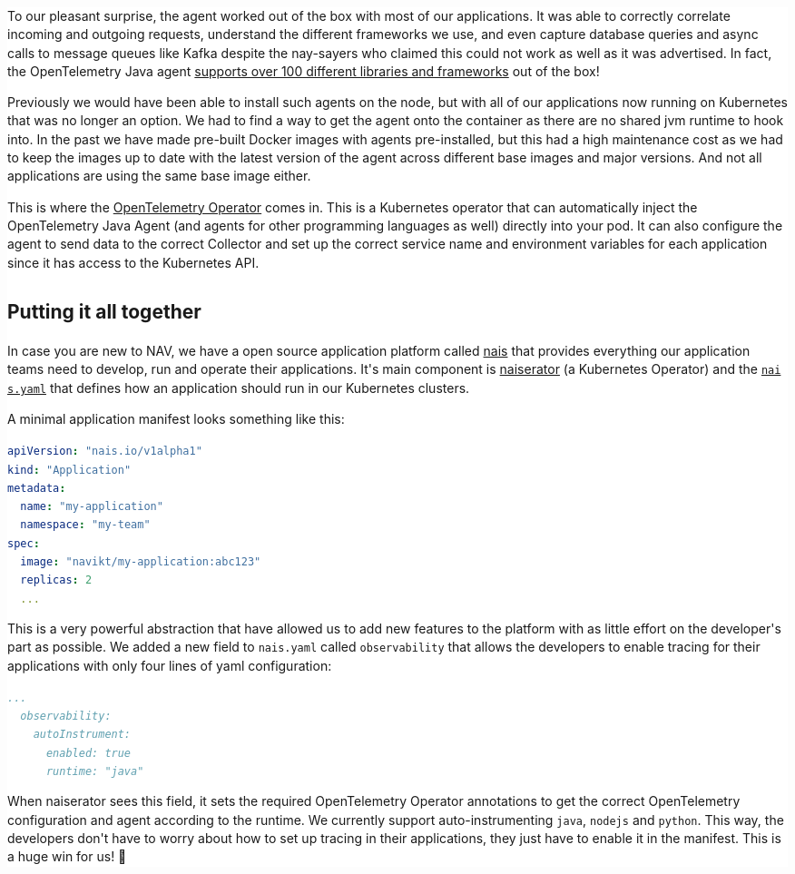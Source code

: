 To our pleasant surprise, the agent worked out of the box with most of our applications. It was able to correctly correlate incoming and outgoing requests, understand the different frameworks we use, and even capture database queries and async calls to message queues like Kafka despite the nay-sayers who claimed this could not work as well as it was advertised. In fact, the OpenTelemetry Java agent [supports over 100 different libraries and frameworks][otel-java-agent-support] out of the box!

[otel-java-agent-support]: https://github.com/open-telemetry/opentelemetry-java-instrumentation/blob/main/docs/supported-libraries.md

Previously we would have been able to install such agents on the node, but with all of our applications now running on Kubernetes that was no longer an option. We had to find a way to get the agent onto the container as there are no shared jvm runtime to hook into. In the past we have made pre-built Docker images with agents pre-installed, but this had a high maintenance cost as we had to keep the images up to date with the latest version of the agent across different base images and major versions. And not all applications are using the same base image either.

This is where the [OpenTelemetry Operator][otel-operator] comes in. This is a Kubernetes operator that can automatically inject the OpenTelemetry Java Agent (and agents for other programming languages as well) directly into your pod. It can also configure the agent to send data to the correct Collector and set up the correct service name and environment variables for each application since it has access to the Kubernetes API.

[otel-java-agent]: https://opentelemetry.io/docs/languages/java/automatic/
[otel-operator]: https://opentelemetry.io/docs/operator/

## Putting it all together

In case you are new to NAV, we have a open source application platform called [nais][nais] that provides everything our application teams need to develop, run and operate their applications. It's main component is [naiserator][naiserator] (a Kubernetes Operator) and the [`nais.yaml`][nais-manifest] that defines how an application should run in our Kubernetes clusters.

A minimal application manifest looks something like this:

```yaml
apiVersion: "nais.io/v1alpha1"
kind: "Application"
metadata:
  name: "my-application"
  namespace: "my-team"
spec:
  image: "navikt/my-application:abc123"
  replicas: 2
  ...
```

This is a very powerful abstraction that have allowed us to add new features to the platform with as little effort on the developer's part as possible. We added a new field to `nais.yaml` called `observability` that allows the developers to enable tracing for their applications with only four lines of yaml configuration:

```yaml
...
  observability:
    autoInstrument:
      enabled: true
      runtime: "java"
```

When naiserator sees this field, it sets the required OpenTelemetry Operator annotations to get the correct OpenTelemetry configuration and agent according to the runtime. We currently support auto-instrumenting `java`, `nodejs` and `python`. This way, the developers don't have to worry about how to set up tracing in their applications, they just have to enable it in the manifest. This is a huge win for us! 🎉


[otel]: https://opentelemetry.io/
[otel-mainframe-sig]: https://openmainframeproject.org/blog/new-opentelemetry-on-mainframe-sig/
[grafana-tempo]: https://grafana.com/oss/tempo/
[nav-traceql]: https://doc.nais.io/reference/observability/tracing/traceql/
[nav-tempo]: https://docs.nais.io/how-to-guides/observability/tracing/tempo/
[otel-collector]: https://opentelemetry.io/docs/collector/
[nais]: https://nais.io
[nais-manifest]: https://doc.nais.io/reference/application-example
[naiserator]: https://github.com/nais/naiserator
[ingress-nginx-otel]: https://kubernetes.github.io/ingress-nginx/user-guide/third-party-addons/opentelemetry/
[grafana-faro-web-sdk]: https://github.com/grafana/faro-web-sdk/
[rrp]: https://fredgeorge.com/2016/09/16/rapid-rivers-and-ponds/
[otel-span-links]: https://opentelemetry.io/docs/concepts/signals/traces/#span-links
[grafana-library-panels]: https://grafana.com/docs/grafana/latest/dashboards/build-dashboards/manage-library-panels/
[tempo-span-metrics]: https://grafana.com/docs/tempo/latest/metrics-generator/span_metrics/
[grafana-examplars]: https://grafana.com/docs/grafana/latest/basics/exemplars/
[grafna-mimir]: https://grafana.com/docs/mimir/latest/
[nav-otel]: https://docs.nais.io/observability/tracing/